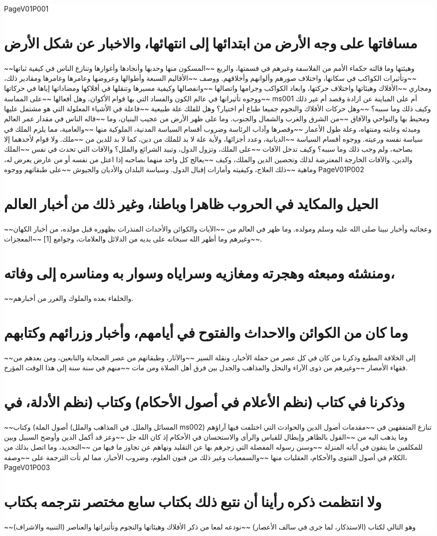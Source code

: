 PageV01P001
# مسافاتها على وجه الأرض من ابتدائها إلى انتهائها، والاخبار عن شكل الأرض
~~وهيئتها وما قالته حكماء الأمم من الفلاسفة وغيرهم في قسمتها، والربع
~~المسكون منها وحدبها وأنجادها وأغوارها وتنازع الناس في كيفية ثباتها
~~وتأثيرات الكواكب في سكانها، واختلاف صورهم وألوانهم وأخلاقهم. ووصف
~~الأقاليم السبعة وأطوالها وعروضها وعامرها وغامرها ومقادير ذلك، ومجاري
~~الأفلاك وهيئاتها واختلاف حركتها، وابعاد الكواكب وجرامها واتصالها
~~وانفصالها وكيفية مسيرها وتنقلها في أفلاكها ومضاداتها إياها في حركاتها
~~ووجوه تأثيراتها في عالم الكون والفساد التي بها قوام الأكوان، وهل أفعالها
~~على المماسة ms001 أم على المباينة عن ارادة وقصد أم غير ذلك وكيف ذلك وما سببه؟
~~وهل حركات الأفلاك والنجوم جميعا طباع أم اختيار؟ وهل للفلك علة طبيعية
~~فاعلة في الأشياء المعلولة التي هو مشتمل عليها ومحيط بها والنواحي والآفاق
~~من الشرق والغرب والشمال والجنوب. وما على ظهر الأرض من عجيب البنيان، وما
~~قاله الناس في مقدار عمر العالم ومبدئه وغايته ومنتهاه، وعلة طول الأعمار
~~وقصرها وآداب الرئاسة وضروب أقسام السياسة المدنية، الملوكية منها
~~والعامية، مما يلزم الملك في سياسة نفسه ورعيته. ووجوه أقسام السياسة
~~الديانية، وعدد أجزائها، ولأية علة لا بد للملك من دين، كما لا بد للدين من
~~ملك. ولا قوام لأحدهما إلا بصاحبه، ولم وجب ذلك وما سببه؟ وكيف تدخل الآفات
~~على الملك، وتزول الدول، وتبيد الشرائع والملل؟ والآفات التي تحدث في نفس
~~الملك والدين، والآفات الخارجة المعترضة لذلك وتحصين الدين والملك، وكيف
~~يعالج كل واحد منهما بصاحبه إذا اعتل من نفسه أو من عارض يعرض له، وماهية
~~ذلك العلاج، وكيفيته وأمارات إقبال الدول. وسياسة البلدان والأديان والجيوش
~~على طبقاتهم ووجوه
PageV01P002
# الحيل والمكايد في الحروب ظاهرا وباطنا، وغير ذلك من أخبار العالم
~~وعجائبه وأخبار نبينا صلى الله عليه وسلم ومولده. وما ظهر في العالم من
~~الآيات والكوائن والأحداث المنذرات بظهوره قبل مولده، من أخبار الكهان
~~وغيرهم وما أظهر الله سبحانه على يديه من الدلائل والعلامات، وجوامع [1]
~~المعجزات.
# ومنشئه ومبعثه وهجرته ومغازيه وسراياه وسوار به ومناسره إلى وفاته،
~~والخلفاء بعده والملوك والغرر من أخبارهم.
# وما كان من الكوائن والاحداث والفتوح في أيامهم، وأخبار وزرائهم وكتابهم
~~إلى الخلافة المطيع وذكرنا من كان في كل عصر من حملة الأخبار، ونقلة السير
~~والآثار، وطبقاتهم من عصر الصحابة والتابعين، ومن بعدهم من فقهاء الأمصار
~~وغيرهم من ذوى الآراء والنحل والمذاهب والجدل بين فرق أهل الصلاة ومن مات
~~منهم في سنة سنة إلى هذا الوقت المؤرخ.
# وذكرنا في كتاب (نظم الأعلام في أصول الأحكام) وكتاب (نظم الأدلة، في
~~أصول الملة) وكتاب (المسائل والملل. في المذاهب والملل ms002) تنازع المتفقهين في
~~مقدمات أصول الدين والحوادث التي اختلفت فيها آراؤهم وما يذهب اليه من
~~القول بالظاهر وإبطال للقياس والرأى والاستحسان في الأحكام إذ كان الله جل
~~وعز قد أكمل الدين وأوضح السبيل وبين للمكلفين ما يتقون في آياته المنزلة
~~وسنن رسوله المفصلة التي زجرهم بها عن التقليد ونهاهم عن تجاوز ما فيها من
~~التحديد، وما اتصل بذلك من الكلام في أصول الفتوى والأحكام، العقليات منها
~~والسمعيات وغير ذلك من فنون العلوم، وضروب الأخبار، مما لم تأت الترجمة على
~~وصفه، PageV01P003
# ولا انتظمت ذكره رأينا أن نتبع ذلك بكتاب سابع مختصر نترجمه بكتاب
~~(التنبيه والاشراف) وهو التالي لكتاب (الاستذكار، لما جرى في سالف الأعصار)
~~نودعه لمعا من ذكر الأفلاك وهيئاتها والنجوم وتأثيراتها والعناصر
